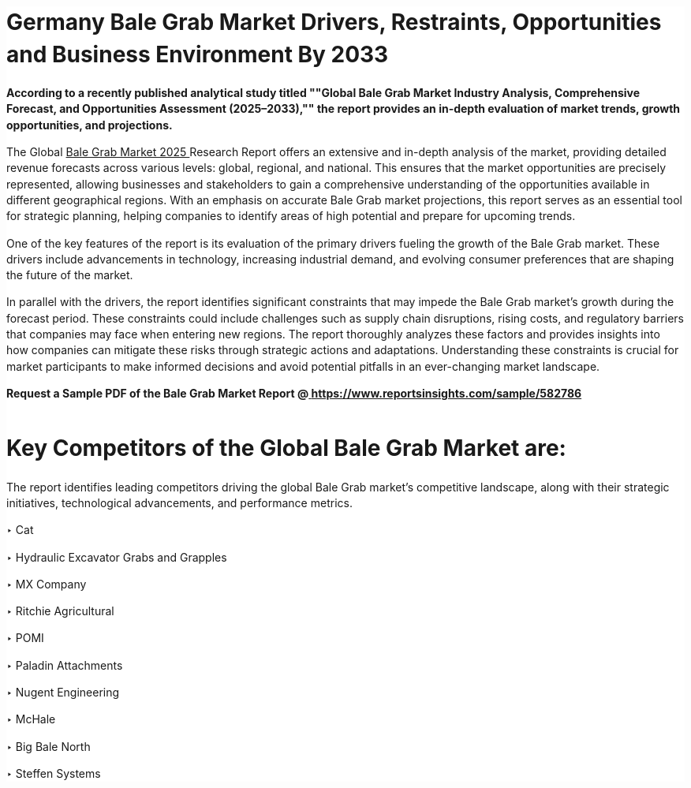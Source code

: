 # Germany Bale Grab Market Drivers, Restraints, Opportunities and Business Environment By 2033

<strong>According to a recently published analytical study titled ""Global Bale Grab Market Industry Analysis, Comprehensive Forecast, and Opportunities Assessment (2025–2033),"" the report provides an in-depth evaluation of market trends, growth opportunities, and projections.</strong>

 The Global <a href=https://www.reportsinsights.com/sample/582786>Bale Grab Market 2025 </a> Research Report offers an extensive and in-depth analysis of the market, providing detailed revenue forecasts across various levels: global, regional, and national. This ensures that the market opportunities are precisely represented, allowing businesses and stakeholders to gain a comprehensive understanding of the opportunities available in different geographical regions. With an emphasis on accurate Bale Grab market projections, this report serves as an essential tool for strategic planning, helping companies to identify areas of high potential and prepare for upcoming trends.

One of the key features of the report is its evaluation of the primary drivers fueling the growth of the Bale Grab market. These drivers include advancements in technology, increasing industrial demand, and evolving consumer preferences that are shaping the future of the market. 

In parallel with the drivers, the report identifies significant constraints that may impede the Bale Grab market’s growth during the forecast period. These constraints could include challenges such as supply chain disruptions, rising costs, and regulatory barriers that companies may face when entering new regions. The report thoroughly analyzes these factors and provides insights into how companies can mitigate these risks through strategic actions and adaptations. Understanding these constraints is crucial for market participants to make informed decisions and avoid potential pitfalls in an ever-changing market landscape.

<strong>Request a Sample PDF of the Bale Grab Market Report </strong><strong>@<a href=https://www.reportsinsights.com/sample/582786> https://www.reportsinsights.com/sample/582786</a></strong></font>

# <strong>Key Competitors of the Global Bale Grab Market are:</strong>

The report identifies leading competitors driving the global Bale Grab market’s competitive landscape, along with their strategic initiatives, technological advancements, and performance metrics.

‣ Cat

‣ Hydraulic Excavator Grabs and Grapples

‣ MX Company

‣ Ritchie Agricultural

‣ POMI

‣ Paladin Attachments

‣ Nugent Engineering

‣ McHale

‣ Big Bale North

‣ Steffen Systems
